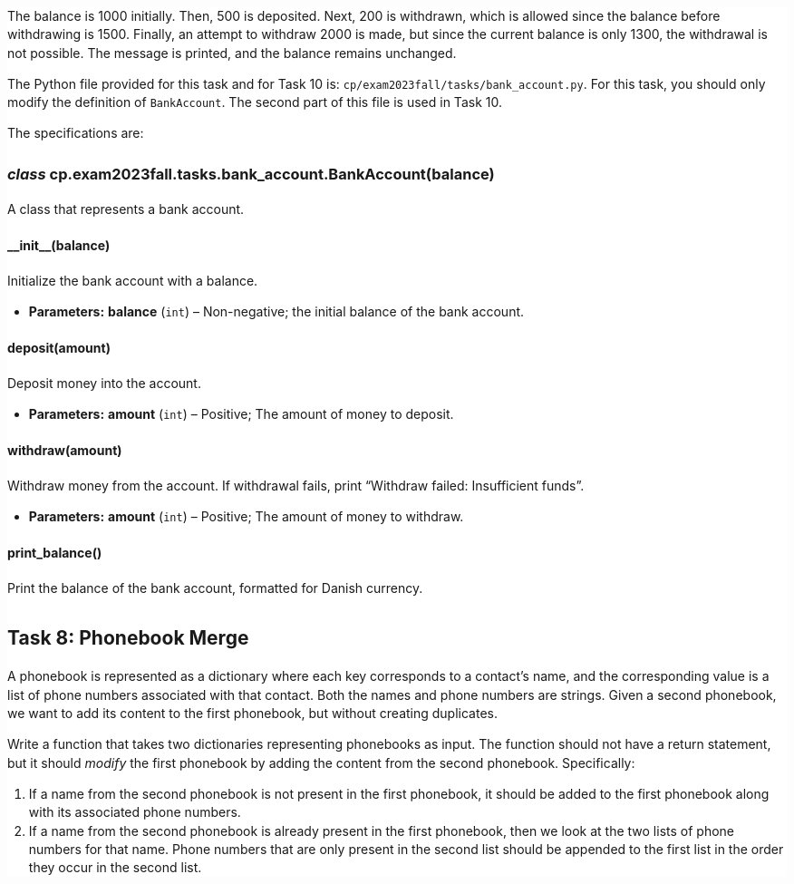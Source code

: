 The balance is 1000 initially. Then, 500 is deposited. Next, 200 is withdrawn, which is allowed since the balance before withdrawing is 1500. Finally, an attempt to withdraw 2000 is made, but since the current balance is only 1300, the withdrawal is not possible. The message is printed, and the balance remains unchanged.

The Python file provided for this task and for Task 10 is:
`cp/exam2023fall/tasks/bank_account.py`.
For this task, you should only modify the definition of `BankAccount`. The second part of this file is used in Task 10.

The specifications are:

### *class* cp.exam2023fall.tasks.bank_account.BankAccount(balance)

A class that represents a bank account.

#### \_\_init_\_(balance)

Initialize the bank account with a balance.

* **Parameters:**
  **balance** (`int`) – Non-negative; the initial balance of the bank account.

#### deposit(amount)

Deposit money into the account.

* **Parameters:**
  **amount** (`int`) – Positive; The amount of money to deposit.

#### withdraw(amount)

Withdraw money from the account.
If withdrawal fails, print “Withdraw failed: Insufficient funds”.

* **Parameters:**
  **amount** (`int`) – Positive; The amount of money to withdraw.

#### print_balance()

Print the balance of the bank account, formatted for Danish currency.

## Task 8: Phonebook Merge

A phonebook is represented as a dictionary where each key corresponds to a contact’s name, and the corresponding value is a list of phone numbers associated with that contact. Both the names and phone numbers are strings. Given a second phonebook, we want to add its content to the first phonebook, but without creating duplicates.

Write a function that takes two dictionaries representing phonebooks as input. The function should not have a return statement, but it should *modify* the first phonebook by adding the content from the second phonebook. Specifically:

1. If a name from the second phonebook is not present in the first phonebook, it should be added to the first phonebook along with its associated phone numbers.
2. If a name from the second phonebook is already present in the first phonebook, then we look at the two lists of phone numbers for that name. Phone numbers that are only present in the second list should be appended to the first list in the order they occur in the second list.
